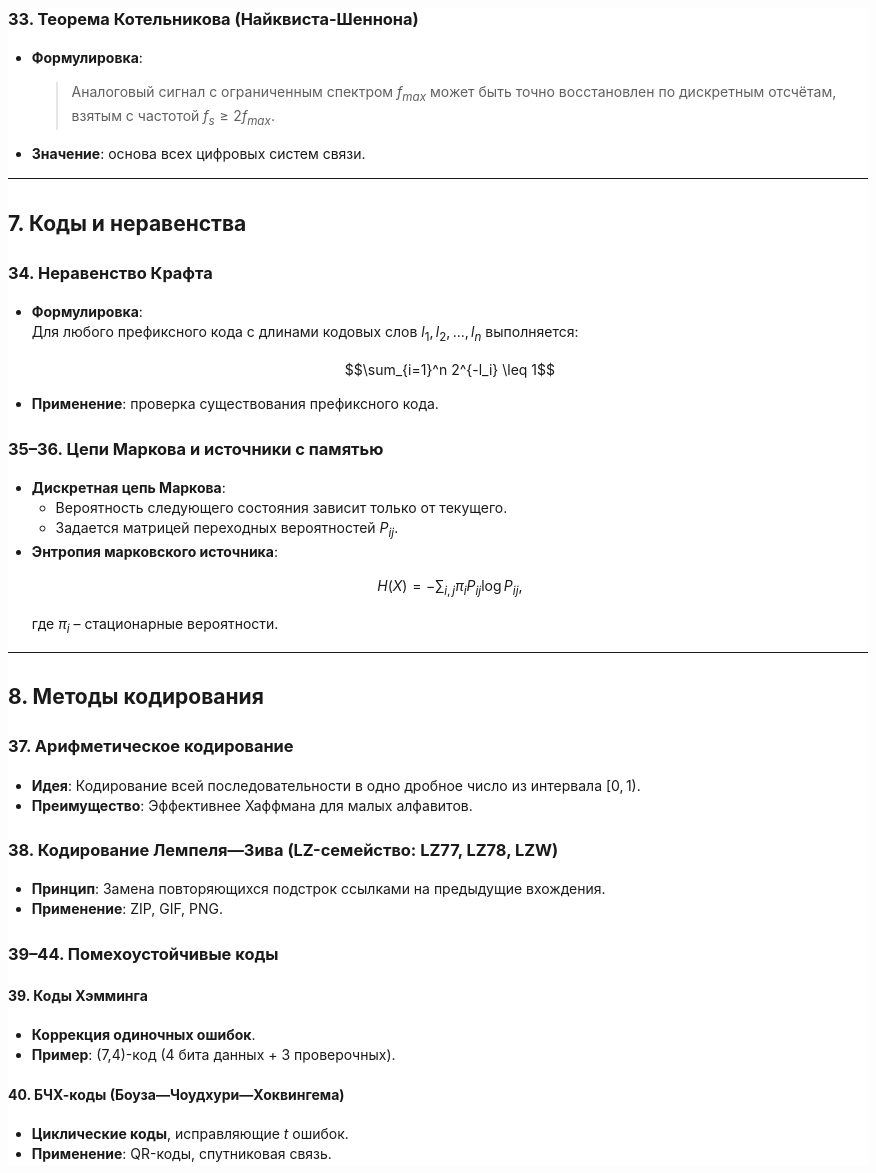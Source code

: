 ### **33. Теорема Котельникова (Найквиста-Шеннона)**  
- **Формулировка**:  
  > Аналоговый сигнал с ограниченным спектром $` f_{max} `$ может быть точно восстановлен по дискретным отсчётам, взятым с частотой $` f_s \geq 2f_{max} `$.  

- **Значение**: основа всех цифровых систем связи.  

---

## **7. Коды и неравенства**  
### **34. Неравенство Крафта**  
- **Формулировка**:  
  Для любого префиксного кода с длинами кодовых слов $` l_1, l_2, ..., l_n `$ выполняется:  
  ```math
  \sum_{i=1}^n 2^{-l_i} \leq 1
  ```  
- **Применение**: проверка существования префиксного кода.  

### **35–36. Цепи Маркова и источники с памятью**  
- **Дискретная цепь Маркова**:  
  - Вероятность следующего состояния зависит только от текущего.  
  - Задается матрицей переходных вероятностей $` P_{ij} `$.  
- **Энтропия марковского источника**:  
  ```math
  H(X) = -\sum_{i,j} \pi_i P_{ij} \log P_{ij},  
  ```  
  где $` \pi_i `$ – стационарные вероятности.  

---

## **8. Методы кодирования**  
### **37. Арифметическое кодирование**  
- **Идея**: Кодирование всей последовательности в одно дробное число из интервала $`[0, 1)`$.  
- **Преимущество**: Эффективнее Хаффмана для малых алфавитов.  

### **38. Кодирование Лемпеля—Зива (LZ-семейство: LZ77, LZ78, LZW)**  
- **Принцип**: Замена повторяющихся подстрок ссылками на предыдущие вхождения.  
- **Применение**: ZIP, GIF, PNG.  

### **39–44. Помехоустойчивые коды**  
#### **39. Коды Хэмминга**  
- **Коррекция одиночных ошибок**.  
- **Пример**: (7,4)-код (4 бита данных + 3 проверочных).  

#### **40. БЧХ-коды (Боуза—Чоудхури—Хоквингема)**  
- **Циклические коды**, исправляющие $` t `$ ошибок.  
- **Применение**: QR-коды, спутниковая связь.  
